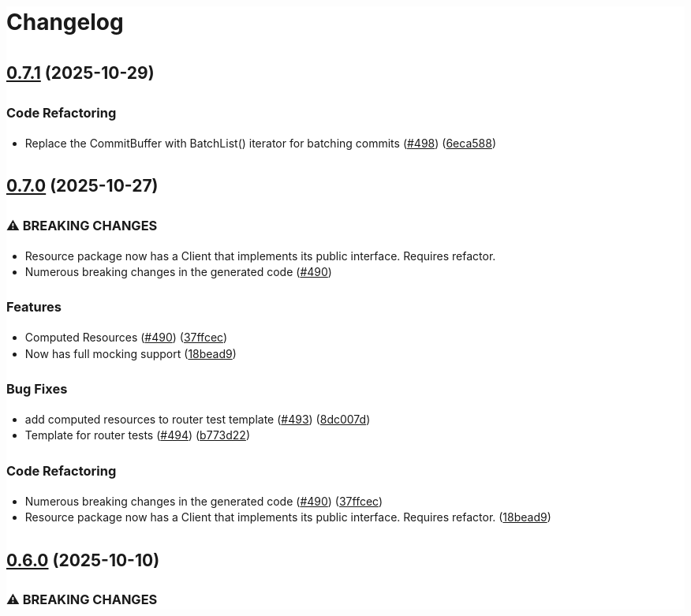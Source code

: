 # Changelog

## [0.7.1](https://github.com/cccteam/ccc/compare/resource/v0.7.0...resource/v0.7.1) (2025-10-29)


### Code Refactoring

* Replace the CommitBuffer with BatchList() iterator for batching commits ([#498](https://github.com/cccteam/ccc/issues/498)) ([6eca588](https://github.com/cccteam/ccc/commit/6eca5884880fafe4fb17fbe1f286f83e21ae13b1))

## [0.7.0](https://github.com/cccteam/ccc/compare/resource/v0.6.0...resource/v0.7.0) (2025-10-27)


### ⚠ BREAKING CHANGES

* Resource package now has a Client that implements its public interface. Requires refactor.
* Numerous breaking changes in the generated code ([#490](https://github.com/cccteam/ccc/issues/490))

### Features

* Computed Resources ([#490](https://github.com/cccteam/ccc/issues/490)) ([37ffcec](https://github.com/cccteam/ccc/commit/37ffcecfff47a7620661490cdbbcfaaa019bb3d5))
* Now has full mocking support ([18bead9](https://github.com/cccteam/ccc/commit/18bead9b6755a3fa0795b6dd76a3b19c3fb355da))


### Bug Fixes

* add computed resources to router test template ([#493](https://github.com/cccteam/ccc/issues/493)) ([8dc007d](https://github.com/cccteam/ccc/commit/8dc007de63ab5e75f93145656a82b62d8419aba7))
* Template for router tests ([#494](https://github.com/cccteam/ccc/issues/494)) ([b773d22](https://github.com/cccteam/ccc/commit/b773d22f6a4b66f25542c56fc95cf587b1ebfd38))


### Code Refactoring

* Numerous breaking changes in the generated code ([#490](https://github.com/cccteam/ccc/issues/490)) ([37ffcec](https://github.com/cccteam/ccc/commit/37ffcecfff47a7620661490cdbbcfaaa019bb3d5))
* Resource package now has a Client that implements its public interface. Requires refactor. ([18bead9](https://github.com/cccteam/ccc/commit/18bead9b6755a3fa0795b6dd76a3b19c3fb355da))

## [0.6.0](https://github.com/cccteam/ccc/compare/resource/v0.5.3...resource/v0.6.0) (2025-10-10)


### ⚠ BREAKING CHANGES
